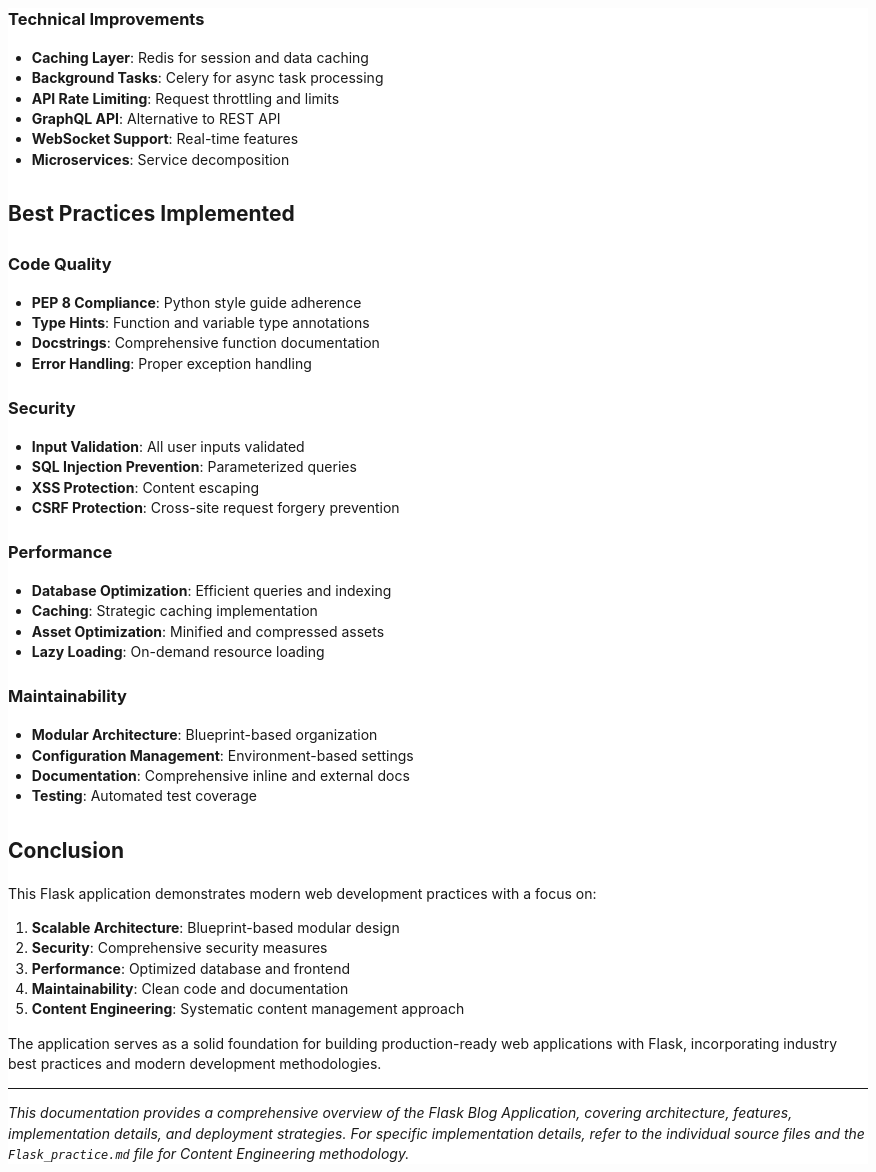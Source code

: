 ### Technical Improvements
- **Caching Layer**: Redis for session and data caching
- **Background Tasks**: Celery for async task processing
- **API Rate Limiting**: Request throttling and limits
- **GraphQL API**: Alternative to REST API
- **WebSocket Support**: Real-time features
- **Microservices**: Service decomposition

## Best Practices Implemented

### Code Quality
- **PEP 8 Compliance**: Python style guide adherence
- **Type Hints**: Function and variable type annotations
- **Docstrings**: Comprehensive function documentation
- **Error Handling**: Proper exception handling

### Security
- **Input Validation**: All user inputs validated
- **SQL Injection Prevention**: Parameterized queries
- **XSS Protection**: Content escaping
- **CSRF Protection**: Cross-site request forgery prevention

### Performance
- **Database Optimization**: Efficient queries and indexing
- **Caching**: Strategic caching implementation
- **Asset Optimization**: Minified and compressed assets
- **Lazy Loading**: On-demand resource loading

### Maintainability
- **Modular Architecture**: Blueprint-based organization
- **Configuration Management**: Environment-based settings
- **Documentation**: Comprehensive inline and external docs
- **Testing**: Automated test coverage

## Conclusion

This Flask application demonstrates modern web development practices with a focus on:

1. **Scalable Architecture**: Blueprint-based modular design
2. **Security**: Comprehensive security measures
3. **Performance**: Optimized database and frontend
4. **Maintainability**: Clean code and documentation
5. **Content Engineering**: Systematic content management approach

The application serves as a solid foundation for building production-ready web applications with Flask, incorporating industry best practices and modern development methodologies.

---

*This documentation provides a comprehensive overview of the Flask Blog Application, covering architecture, features, implementation details, and deployment strategies. For specific implementation details, refer to the individual source files and the `Flask_practice.md` file for Content Engineering methodology.* 